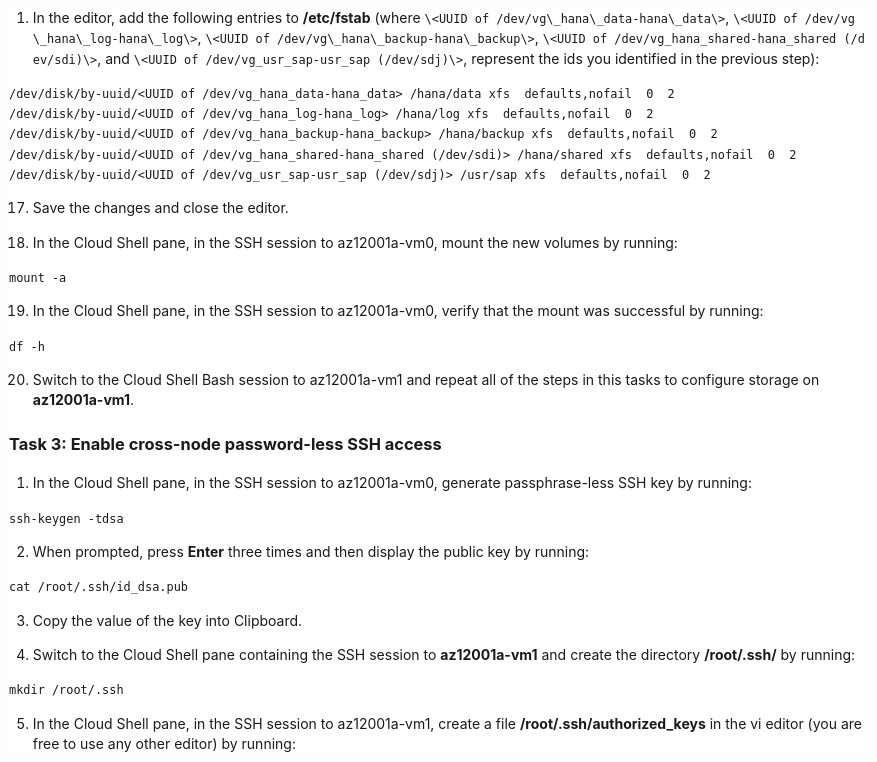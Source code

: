 1.  In the editor, add the following entries to **/etc/fstab** (where `\<UUID of /dev/vg\_hana\_data-hana\_data\>`, `\<UUID of /dev/vg\_hana\_log-hana\_log\>`, `\<UUID of /dev/vg\_hana\_backup-hana\_backup\>`, `\<UUID of /dev/vg_hana_shared-hana_shared (/dev/sdi)\>`, and `\<UUID of /dev/vg_usr_sap-usr_sap (/dev/sdj)\>`, represent the ids you identified in the previous step):

   ```cli
   /dev/disk/by-uuid/<UUID of /dev/vg_hana_data-hana_data> /hana/data xfs  defaults,nofail  0  2
   /dev/disk/by-uuid/<UUID of /dev/vg_hana_log-hana_log> /hana/log xfs  defaults,nofail  0  2
   /dev/disk/by-uuid/<UUID of /dev/vg_hana_backup-hana_backup> /hana/backup xfs  defaults,nofail  0  2
   /dev/disk/by-uuid/<UUID of /dev/vg_hana_shared-hana_shared (/dev/sdi)> /hana/shared xfs  defaults,nofail  0  2
   /dev/disk/by-uuid/<UUID of /dev/vg_usr_sap-usr_sap (/dev/sdj)> /usr/sap xfs  defaults,nofail  0  2
   ```

17.  Save the changes and close the editor.

18.  In the Cloud Shell pane, in the SSH session to az12001a-vm0, mount the new volumes by running:

   ```cli
   mount -a
   ```

19.  In the Cloud Shell pane, in the SSH session to az12001a-vm0, verify that the mount was successful by running:

   ```cli
   df -h
   ```

20.  Switch to the Cloud Shell Bash session to az12001a-vm1 and repeat all of the steps in this tasks to configure storage on **az12001a-vm1**.


### Task 3: Enable cross-node password-less SSH access

1.  In the Cloud Shell pane, in the SSH session to az12001a-vm0, generate passphrase-less SSH key by running:

   ```cli
   ssh-keygen -tdsa
   ```

2.  When prompted, press **Enter** three times and then display the public key by running: 

   ```cli
   cat /root/.ssh/id_dsa.pub
   ```

3.  Copy the value of the key into Clipboard.

4.  Switch to the Cloud Shell pane containing the SSH session to **az12001a-vm1** and create the directory **/root/.ssh/** by running:

   ```cli
   mkdir /root/.ssh
   ```

5.  In the Cloud Shell pane, in the SSH session to az12001a-vm1, create a file **/root/.ssh/authorized\_keys** in the vi editor (you are free to use any other editor) by running:

